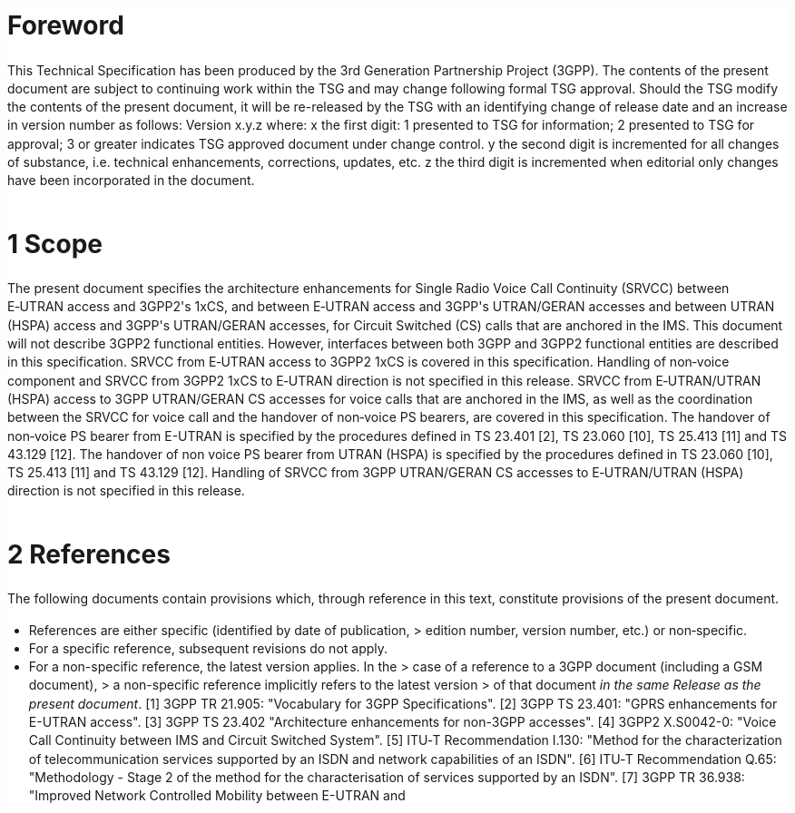 # Foreword
This Technical Specification has been produced by the 3rd Generation
Partnership Project (3GPP).
The contents of the present document are subject to continuing work within the
TSG and may change following formal TSG approval. Should the TSG modify the
contents of the present document, it will be re-released by the TSG with an
identifying change of release date and an increase in version number as
follows:
Version x.y.z
where:
x the first digit:
1 presented to TSG for information;
2 presented to TSG for approval;
3 or greater indicates TSG approved document under change control.
y the second digit is incremented for all changes of substance, i.e. technical
enhancements, corrections, updates, etc.
z the third digit is incremented when editorial only changes have been
incorporated in the document.
# 1 Scope
The present document specifies the architecture enhancements for Single Radio
Voice Call Continuity (SRVCC) between E‑UTRAN access and 3GPP2\'s 1xCS, and
between E‑UTRAN access and 3GPP\'s UTRAN/GERAN accesses and between UTRAN
(HSPA) access and 3GPP\'s UTRAN/GERAN accesses, for Circuit Switched (CS)
calls that are anchored in the IMS.
This document will not describe 3GPP2 functional entities. However, interfaces
between both 3GPP and 3GPP2 functional entities are described in this
specification.
SRVCC from E‑UTRAN access to 3GPP2 1xCS is covered in this specification.
Handling of non‑voice component and SRVCC from 3GPP2 1xCS to E‑UTRAN direction
is not specified in this release.
SRVCC from E‑UTRAN/UTRAN (HSPA) access to 3GPP UTRAN/GERAN CS accesses for
voice calls that are anchored in the IMS, as well as the coordination between
the SRVCC for voice call and the handover of non‑voice PS bearers, are covered
in this specification. The handover of non‑voice PS bearer from E-UTRAN is
specified by the procedures defined in TS 23.401 [2], TS 23.060 [10], TS
25.413 [11] and TS 43.129 [12]. The handover of non voice PS bearer from UTRAN
(HSPA) is specified by the procedures defined in TS 23.060 [10], TS 25.413
[11] and TS 43.129 [12]. Handling of SRVCC from 3GPP UTRAN/GERAN CS accesses
to E‑UTRAN/UTRAN (HSPA) direction is not specified in this release.
# 2 References
The following documents contain provisions which, through reference in this
text, constitute provisions of the present document.
  * References are either specific (identified by date of publication, > edition number, version number, etc.) or non‑specific.
  * For a specific reference, subsequent revisions do not apply.
  * For a non-specific reference, the latest version applies. In the > case of a reference to a 3GPP document (including a GSM document), > a non-specific reference implicitly refers to the latest version > of that document _in the same Release as the present document_.
[1] 3GPP TR 21.905: \"Vocabulary for 3GPP Specifications\".
[2] 3GPP TS 23.401: \"GPRS enhancements for E-UTRAN access\".
[3] 3GPP TS 23.402 \"Architecture enhancements for non-3GPP accesses\".
[4] 3GPP2 X.S0042-0: \"Voice Call Continuity between IMS and Circuit Switched
System\".
[5] ITU‑T Recommendation I.130: \"Method for the characterization of
telecommunication services supported by an ISDN and network capabilities of an
ISDN\".
[6] ITU‑T Recommendation Q.65: \"Methodology - Stage 2 of the method for the
characterisation of services supported by an ISDN\".
[7] 3GPP TR 36.938: \"Improved Network Controlled Mobility between E-UTRAN and